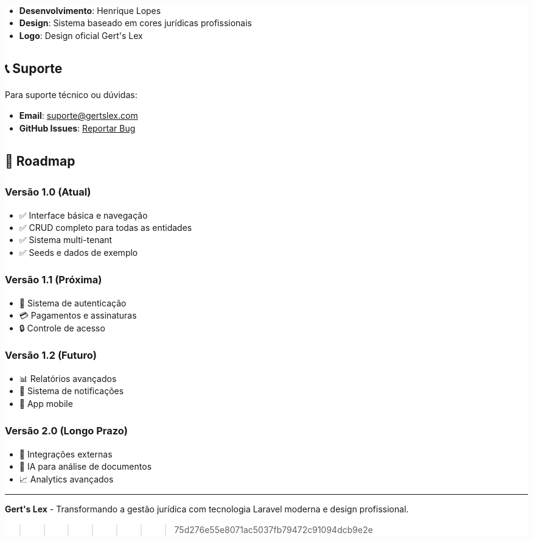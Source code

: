 - **Desenvolvimento**: Henrique Lopes
- **Design**: Sistema baseado em cores jurídicas profissionais
- **Logo**: Design oficial Gert's Lex

## 📞 Suporte

Para suporte técnico ou dúvidas:
- **Email**: suporte@gertslex.com
- **GitHub Issues**: [Reportar Bug](https://github.com/henrique-lopes/Gerts_lex/issues)

## 🎯 Roadmap

### **Versão 1.0** (Atual)
- ✅ Interface básica e navegação
- ✅ CRUD completo para todas as entidades
- ✅ Sistema multi-tenant
- ✅ Seeds e dados de exemplo

### **Versão 1.1** (Próxima)
- 🔐 Sistema de autenticação
- 💳 Pagamentos e assinaturas
- 🔒 Controle de acesso

### **Versão 1.2** (Futuro)
- 📊 Relatórios avançados
- 🔔 Sistema de notificações
- 📱 App mobile

### **Versão 2.0** (Longo Prazo)
- 🔧 Integrações externas
- 🤖 IA para análise de documentos
- 📈 Analytics avançados

---

**Gert's Lex** - Transformando a gestão jurídica com tecnologia Laravel moderna e design profissional.

>>>>>>> 75d276e55e8071ac5037fb79472c91094dcb9e2e
